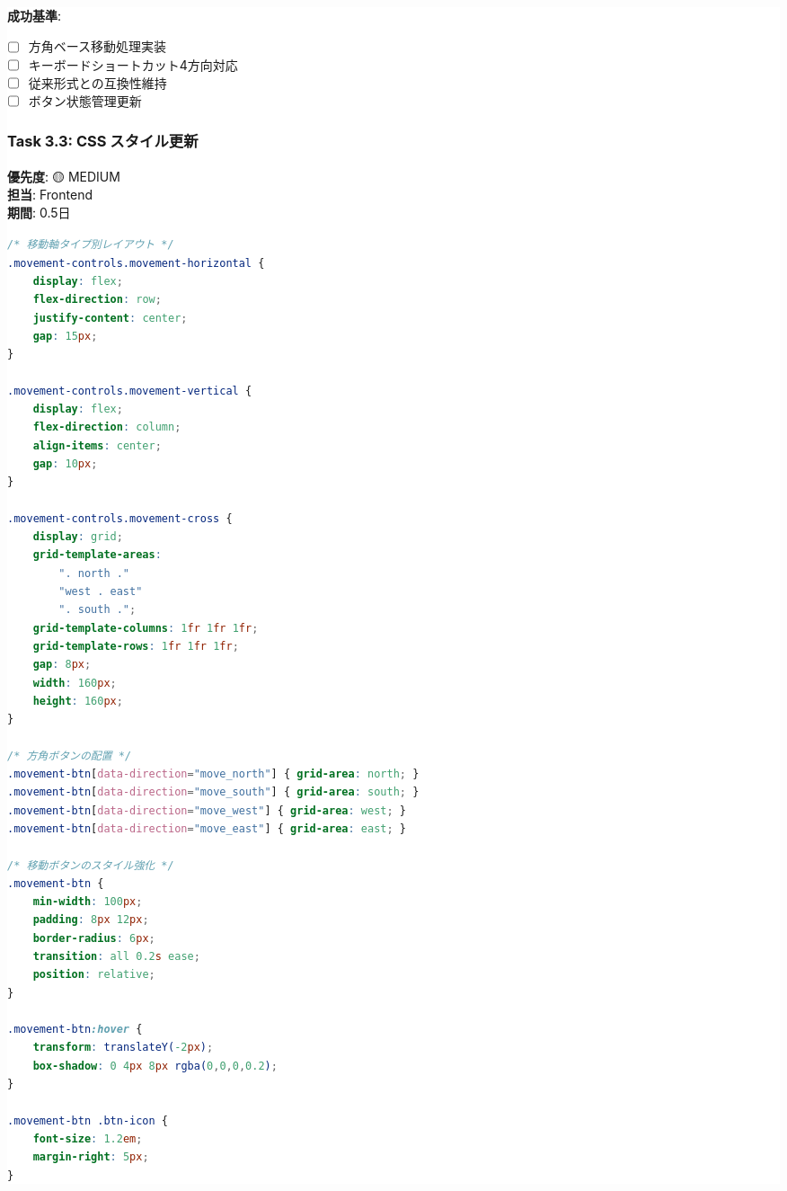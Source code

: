 **成功基準**:
- [ ] 方角ベース移動処理実装
- [ ] キーボードショートカット4方向対応
- [ ] 従来形式との互換性維持
- [ ] ボタン状態管理更新

### Task 3.3: CSS スタイル更新
**優先度**: 🟡 MEDIUM  
**担当**: Frontend  
**期間**: 0.5日

```css
/* 移動軸タイプ別レイアウト */
.movement-controls.movement-horizontal {
    display: flex;
    flex-direction: row;
    justify-content: center;
    gap: 15px;
}

.movement-controls.movement-vertical {
    display: flex;
    flex-direction: column;
    align-items: center;
    gap: 10px;
}

.movement-controls.movement-cross {
    display: grid;
    grid-template-areas: 
        ". north ."
        "west . east"  
        ". south .";
    grid-template-columns: 1fr 1fr 1fr;
    grid-template-rows: 1fr 1fr 1fr;
    gap: 8px;
    width: 160px;
    height: 160px;
}

/* 方角ボタンの配置 */
.movement-btn[data-direction="move_north"] { grid-area: north; }
.movement-btn[data-direction="move_south"] { grid-area: south; }
.movement-btn[data-direction="move_west"] { grid-area: west; }
.movement-btn[data-direction="move_east"] { grid-area: east; }

/* 移動ボタンのスタイル強化 */
.movement-btn {
    min-width: 100px;
    padding: 8px 12px;
    border-radius: 6px;
    transition: all 0.2s ease;
    position: relative;
}

.movement-btn:hover {
    transform: translateY(-2px);
    box-shadow: 0 4px 8px rgba(0,0,0,0.2);
}

.movement-btn .btn-icon {
    font-size: 1.2em;
    margin-right: 5px;
}
```